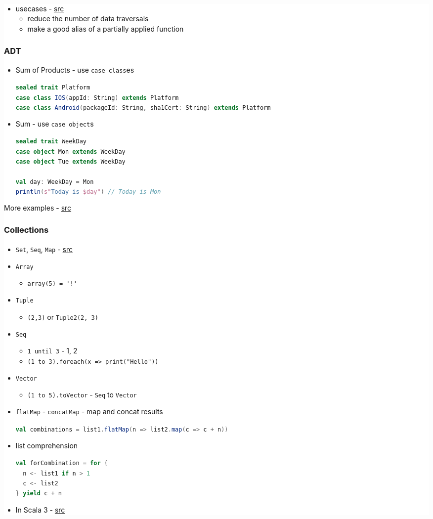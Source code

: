 - usecases - [src](https://stepik.org/lesson/464402/step/3?discussion=5174427&reply=5203868&unit=455048)
  - reduce the number of data traversals
  - make a good alias of a partially applied function

### ADT

- Sum of Products - use `case class`es

  ```scala
  sealed trait Platform
  case class IOS(appId: String) extends Platform
  case class Android(packageId: String, sha1Cert: String) extends Platform
  ```

- Sum - use `case object`s

  ```scala
  sealed trait WeekDay
  case object Mon extends WeekDay
  case object Tue extends WeekDay

  val day: WeekDay = Mon
  println(s"Today is $day") // Today is Mon
  ```

More examples - [src](https://stepik.org/lesson/822904/step/5?unit=826340)

### Collections

- `Set`, `Seq`, `Map` - [src](https://stepik.org/lesson/466069/step/2?unit=456826)
- `Array`
  - `array(5) = '!'`
- `Tuple`
  - `(2,3)` or `Tuple2(2, 3)`
- `Seq`
  - `1 until 3` - 1, 2
  - `(1 to 3).foreach(x => print("Hello"))`
- `Vector`
  - `(1 to 5).toVector` - `Seq` to `Vector`
- `flatMap` - `concatMap` - map and concat results

  ```scala
  val combinations = list1.flatMap(n => list2.map(c => c + n))
  ```

- list comprehension

  ```scala
  val forCombination = for {
    n <- list1 if n > 1
    c <- list2
  } yield c + n
  ```

- In Scala 3 - [src](https://docs.scala-lang.org/scala3/book/taste-control-structures.html#guards)
